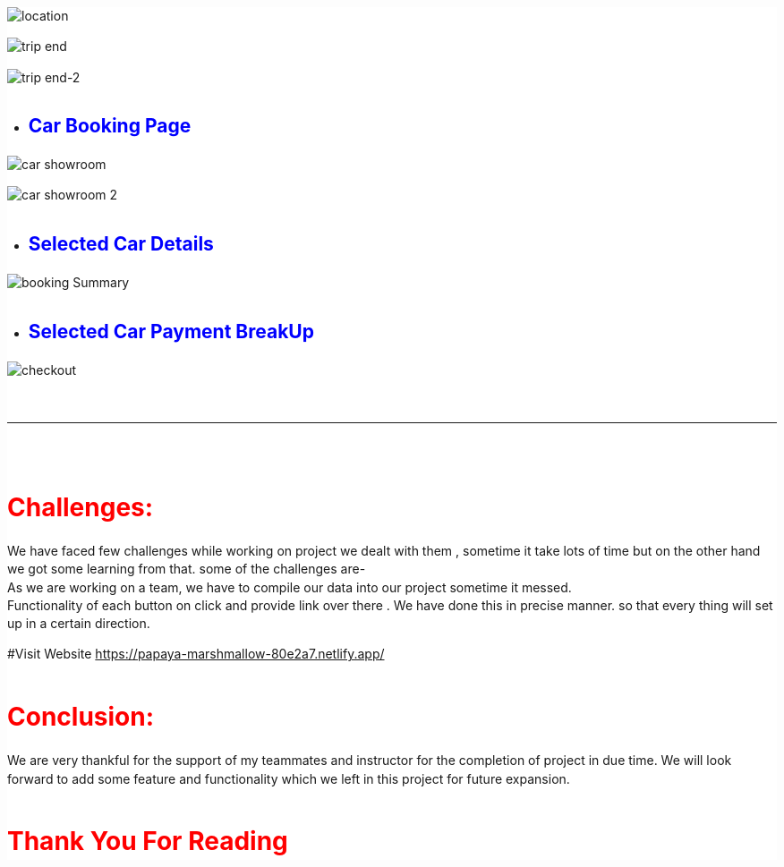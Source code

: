 
![location](https://user-images.githubusercontent.com/91541289/146790575-3bd7f236-9c10-4a89-9514-f33e6a6e7461.png)


![trip end](https://user-images.githubusercontent.com/91541289/146790585-0b592e99-624c-44f3-8656-26d5d69c9879.png)


![trip end-2](https://user-images.githubusercontent.com/91541289/146790589-abdc7455-8aa7-4277-b407-b269cb4ffc81.png)


- ## <span style="color:blue"> Car Booking Page </span>

![car showroom](https://user-images.githubusercontent.com/91541289/146790595-8723b759-1445-484c-8dee-a2076857b946.png)


![car showroom 2](https://user-images.githubusercontent.com/91541289/146790593-4c7de262-4633-4e75-983e-5516cbedaea6.png)


- ## <span style="color:blue"> Selected Car Details </span>

![booking Summary](https://user-images.githubusercontent.com/91541289/146790592-97203e87-e95e-4a0f-9a05-e61907c82d88.png)

- ## <span style="color:blue"> Selected Car Payment BreakUp </span>

![checkout](https://user-images.githubusercontent.com/91541289/146790562-03fa8212-2eaf-41dd-ab1a-fecf07c9a1b7.png)

<br>
 <hr>

 <br>

# <span style="color:red">Challenges: </span>
We have faced few challenges while working on project we dealt with them , sometime it take lots of time but on the other hand we got some learning from that. some of the challenges are-<br>
As we are working on a team, we have to compile our data into our project sometime it messed.<br>
Functionality of each button on click and provide link over there . We have done this in precise manner. so that every thing will set up in a certain direction.<br>
 
#Visit Website https://papaya-marshmallow-80e2a7.netlify.app/

# <span style="color:red">Conclusion: </span>
We are very thankful for the support of my teammates and instructor for the completion of project in due time. We will look forward to add some feature and functionality which we left in this project for future expansion.


# <span style="color:red"> Thank You For Reading </span>






